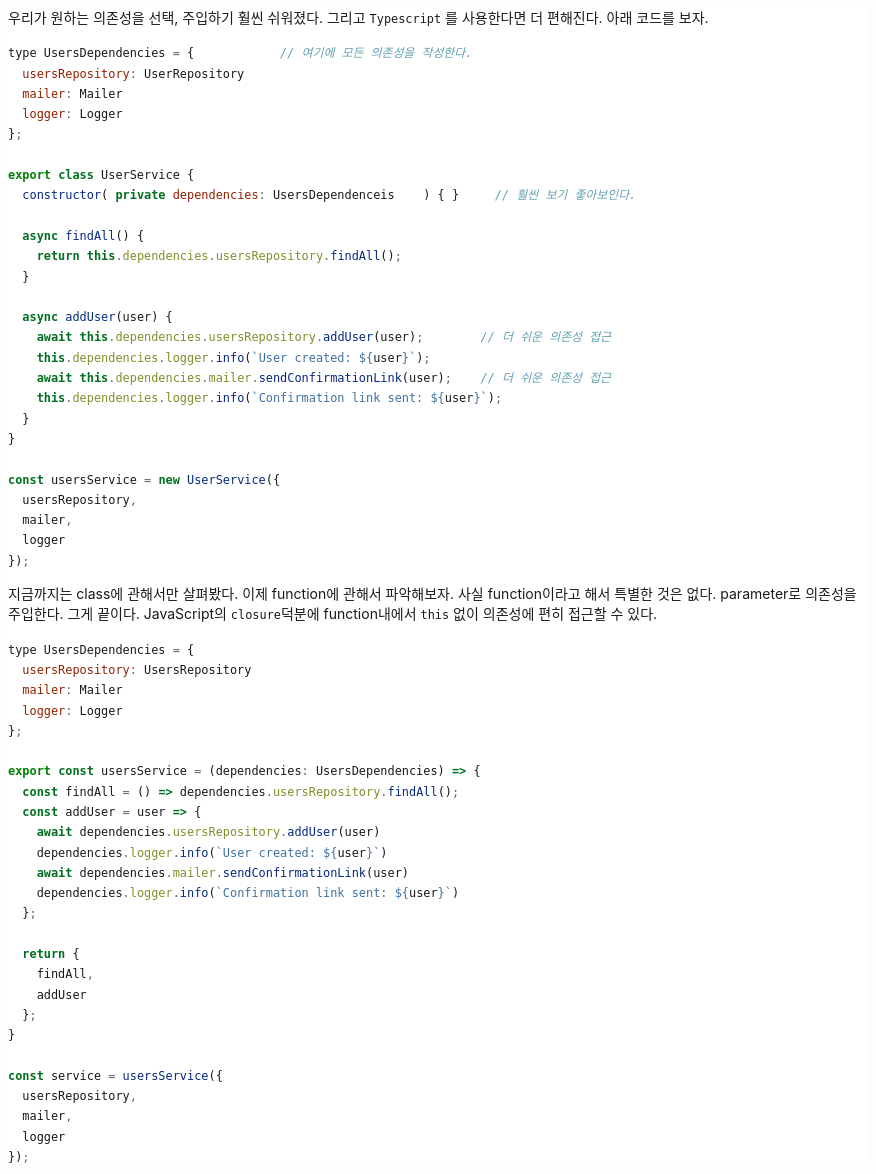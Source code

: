 우리가 원하는 의존성을 선택, 주입하기 훨씬 쉬워졌다. 그리고 `Typescript` 를 사용한다면 더 편해진다. 아래 코드를 보자.

```javascript
type UsersDependencies = {            // 여기에 모든 의존성을 작성한다.
  usersRepository: UserRepository
  mailer: Mailer
  logger: Logger
};

export class UserService {
  constructor( private dependencies: UsersDependenceis    ) { }     // 훨씬 보기 좋아보인다.

  async findAll() {
    return this.dependencies.usersRepository.findAll();
  }

  async addUser(user) {
    await this.dependencies.usersRepository.addUser(user);        // 더 쉬운 의존성 접근
    this.dependencies.logger.info(`User created: ${user}`);
    await this.dependencies.mailer.sendConfirmationLink(user);    // 더 쉬운 의존성 접근
    this.dependencies.logger.info(`Confirmation link sent: ${user}`);
  }
}

const usersService = new UserService({
  usersRepository,
  mailer,
  logger
});
```

지금까지는 class에 관해서만 살펴봤다. 이제 function에 관해서 파악해보자. 사실 function이라고 해서 특별한 것은 없다. parameter로 의존성을 주입한다. 그게 끝이다. JavaScript의 `closure`덕분에 function내에서 `this` 없이 의존성에 편히 접근할 수 있다.

```javascript
type UsersDependencies = {
  usersRepository: UsersRepository
  mailer: Mailer
  logger: Logger
};

export const usersService = (dependencies: UsersDependencies) => {
  const findAll = () => dependencies.usersRepository.findAll();
  const addUser = user => {
    await dependencies.usersRepository.addUser(user)
    dependencies.logger.info(`User created: ${user}`)
    await dependencies.mailer.sendConfirmationLink(user)
    dependencies.logger.info(`Confirmation link sent: ${user}`)
  };

  return {
    findAll,
    addUser
  };
}

const service = usersService({
  usersRepository,
  mailer,
  logger
});
```
